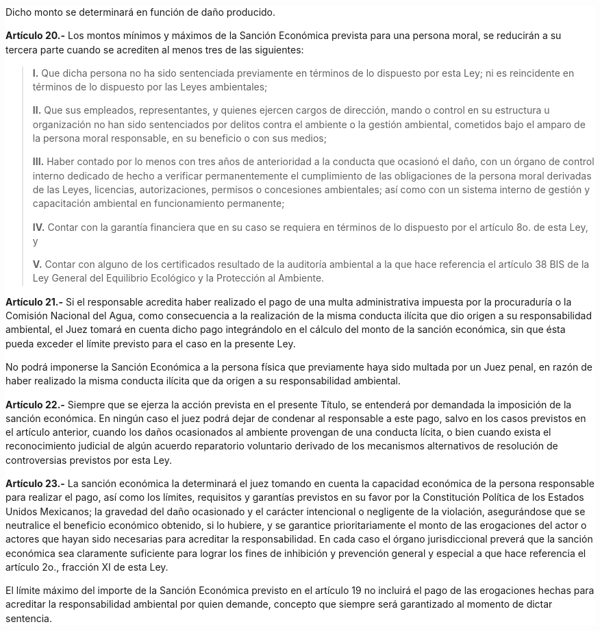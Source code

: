 Dicho monto se determinará en función de daño producido.

**Artículo 20.-** Los montos mínimos y máximos de la Sanción Económica prevista para una persona moral, se reducirán a su tercera parte cuando se acrediten al menos tres de las siguientes:

> **I.** Que dicha persona no ha sido sentenciada previamente en términos de lo dispuesto por esta Ley; ni es reincidente en términos de lo dispuesto por las Leyes ambientales;
>
> **II.** Que sus empleados, representantes, y quienes ejercen cargos de dirección, mando o control en su estructura u organización no han sido sentenciados por delitos contra el ambiente o la gestión ambiental, cometidos bajo el amparo de la persona moral responsable, en su beneficio o con sus medios;
>
> **III.** Haber contado por lo menos con tres años de anterioridad a la conducta que ocasionó el daño, con un órgano de control interno dedicado de hecho a verificar permanentemente el cumplimiento de las obligaciones de la persona moral derivadas de las Leyes, licencias, autorizaciones, permisos o concesiones ambientales; así como con un sistema interno de gestión y capacitación ambiental en funcionamiento permanente;
>
> **IV.** Contar con la garantía financiera que en su caso se requiera en términos de lo dispuesto por el artículo 8o. de esta Ley, y
>
> **V.** Contar con alguno de los certificados resultado de la auditoría ambiental a la que hace referencia el artículo 38 BIS de la Ley General del Equilibrio Ecológico y la Protección al Ambiente.

**Artículo 21.-** Si el responsable acredita haber realizado el pago de una multa administrativa impuesta por la procuraduría o la Comisión Nacional del Agua, como consecuencia a la realización de la misma conducta ilícita que dio origen a su responsabilidad ambiental, el Juez tomará en cuenta dicho pago integrándolo en el cálculo del monto de la sanción económica, sin que ésta pueda exceder el límite previsto para el caso en la presente Ley.

No podrá imponerse la Sanción Económica a la persona física que previamente haya sido multada por un Juez penal, en razón de haber realizado la misma conducta ilícita que da origen a su responsabilidad ambiental.

**Artículo 22.-** Siempre que se ejerza la acción prevista en el presente Título, se entenderá por demandada la imposición de la sanción económica. En ningún caso el juez podrá dejar de condenar al responsable a este pago, salvo en los casos previstos en el artículo anterior, cuando los daños ocasionados al ambiente provengan de una conducta lícita, o bien cuando exista el reconocimiento judicial de algún acuerdo reparatorio voluntario derivado de los mecanismos alternativos de resolución de controversias previstos por esta Ley.

**Artículo 23.-** La sanción económica la determinará el juez tomando en cuenta la capacidad económica de la persona responsable para realizar el pago, así como los límites, requisitos y garantías previstos en su favor por la Constitución Política de los Estados Unidos Mexicanos; la gravedad del daño ocasionado y el carácter intencional o negligente de la violación, asegurándose que se neutralice el beneficio económico obtenido, si lo hubiere, y se garantice prioritariamente el monto de las erogaciones del actor o actores que hayan sido necesarias para acreditar la responsabilidad. En cada caso el órgano jurisdiccional preverá que la sanción económica sea claramente suficiente para lograr los fines de inhibición y prevención general y especial a que hace referencia el artículo 2o., fracción XI de esta Ley.

El límite máximo del importe de la Sanción Económica previsto en el artículo 19 no incluirá el pago de las erogaciones hechas para acreditar la responsabilidad ambiental por quien demande, concepto que siempre será garantizado al momento de dictar sentencia.
